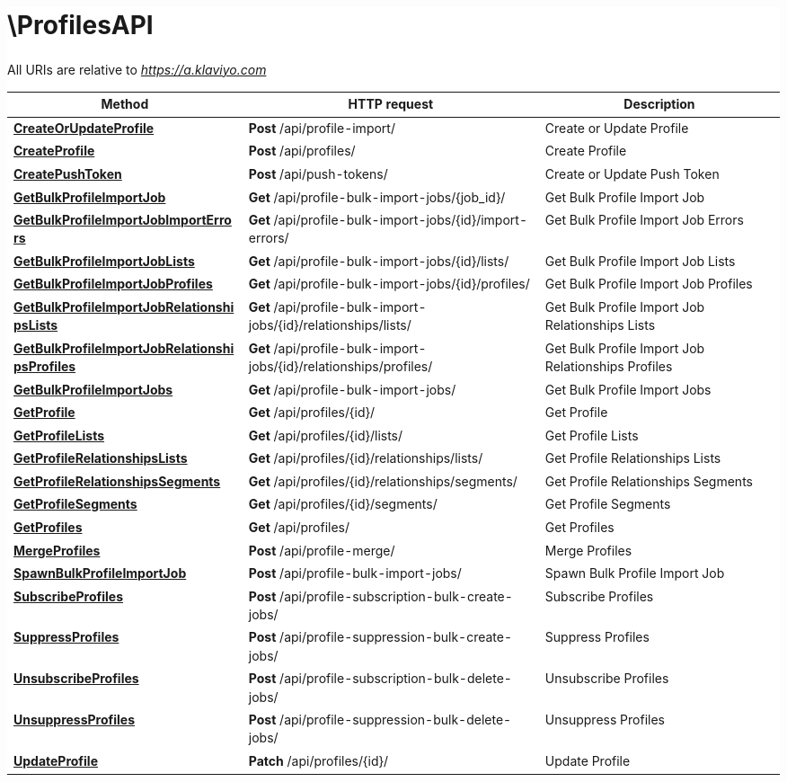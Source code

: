 # \ProfilesAPI

All URIs are relative to *https://a.klaviyo.com*

Method | HTTP request | Description
------------- | ------------- | -------------
[**CreateOrUpdateProfile**](ProfilesAPI.md#CreateOrUpdateProfile) | **Post** /api/profile-import/ | Create or Update Profile
[**CreateProfile**](ProfilesAPI.md#CreateProfile) | **Post** /api/profiles/ | Create Profile
[**CreatePushToken**](ProfilesAPI.md#CreatePushToken) | **Post** /api/push-tokens/ | Create or Update Push Token
[**GetBulkProfileImportJob**](ProfilesAPI.md#GetBulkProfileImportJob) | **Get** /api/profile-bulk-import-jobs/{job_id}/ | Get Bulk Profile Import Job
[**GetBulkProfileImportJobImportErrors**](ProfilesAPI.md#GetBulkProfileImportJobImportErrors) | **Get** /api/profile-bulk-import-jobs/{id}/import-errors/ | Get Bulk Profile Import Job Errors
[**GetBulkProfileImportJobLists**](ProfilesAPI.md#GetBulkProfileImportJobLists) | **Get** /api/profile-bulk-import-jobs/{id}/lists/ | Get Bulk Profile Import Job Lists
[**GetBulkProfileImportJobProfiles**](ProfilesAPI.md#GetBulkProfileImportJobProfiles) | **Get** /api/profile-bulk-import-jobs/{id}/profiles/ | Get Bulk Profile Import Job Profiles
[**GetBulkProfileImportJobRelationshipsLists**](ProfilesAPI.md#GetBulkProfileImportJobRelationshipsLists) | **Get** /api/profile-bulk-import-jobs/{id}/relationships/lists/ | Get Bulk Profile Import Job Relationships Lists
[**GetBulkProfileImportJobRelationshipsProfiles**](ProfilesAPI.md#GetBulkProfileImportJobRelationshipsProfiles) | **Get** /api/profile-bulk-import-jobs/{id}/relationships/profiles/ | Get Bulk Profile Import Job Relationships Profiles
[**GetBulkProfileImportJobs**](ProfilesAPI.md#GetBulkProfileImportJobs) | **Get** /api/profile-bulk-import-jobs/ | Get Bulk Profile Import Jobs
[**GetProfile**](ProfilesAPI.md#GetProfile) | **Get** /api/profiles/{id}/ | Get Profile
[**GetProfileLists**](ProfilesAPI.md#GetProfileLists) | **Get** /api/profiles/{id}/lists/ | Get Profile Lists
[**GetProfileRelationshipsLists**](ProfilesAPI.md#GetProfileRelationshipsLists) | **Get** /api/profiles/{id}/relationships/lists/ | Get Profile Relationships Lists
[**GetProfileRelationshipsSegments**](ProfilesAPI.md#GetProfileRelationshipsSegments) | **Get** /api/profiles/{id}/relationships/segments/ | Get Profile Relationships Segments
[**GetProfileSegments**](ProfilesAPI.md#GetProfileSegments) | **Get** /api/profiles/{id}/segments/ | Get Profile Segments
[**GetProfiles**](ProfilesAPI.md#GetProfiles) | **Get** /api/profiles/ | Get Profiles
[**MergeProfiles**](ProfilesAPI.md#MergeProfiles) | **Post** /api/profile-merge/ | Merge Profiles
[**SpawnBulkProfileImportJob**](ProfilesAPI.md#SpawnBulkProfileImportJob) | **Post** /api/profile-bulk-import-jobs/ | Spawn Bulk Profile Import Job
[**SubscribeProfiles**](ProfilesAPI.md#SubscribeProfiles) | **Post** /api/profile-subscription-bulk-create-jobs/ | Subscribe Profiles
[**SuppressProfiles**](ProfilesAPI.md#SuppressProfiles) | **Post** /api/profile-suppression-bulk-create-jobs/ | Suppress Profiles
[**UnsubscribeProfiles**](ProfilesAPI.md#UnsubscribeProfiles) | **Post** /api/profile-subscription-bulk-delete-jobs/ | Unsubscribe Profiles
[**UnsuppressProfiles**](ProfilesAPI.md#UnsuppressProfiles) | **Post** /api/profile-suppression-bulk-delete-jobs/ | Unsuppress Profiles
[**UpdateProfile**](ProfilesAPI.md#UpdateProfile) | **Patch** /api/profiles/{id}/ | Update Profile

